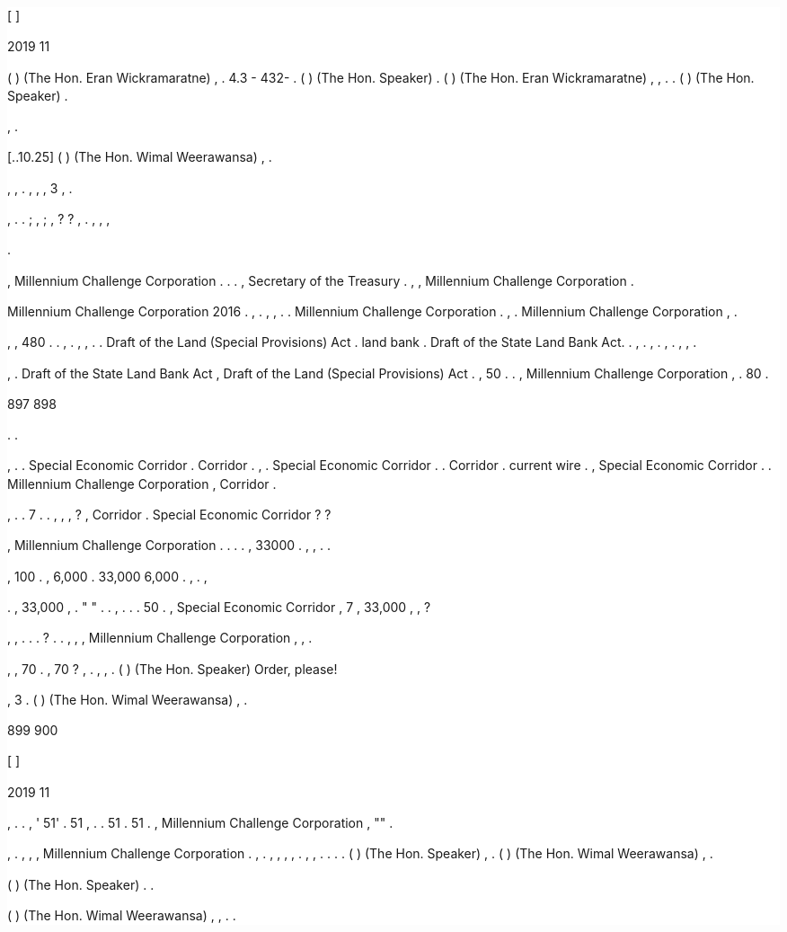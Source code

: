 [ ]

2019 11

( ) (The Hon. Eran Wickramaratne) , . 4.3 - 432- . ( ) (The Hon. Speaker) . ( ) (The Hon. Eran Wickramaratne) , , . . ( ) (The Hon. Speaker) .

, .

[..10.25] ( ) (The Hon. Wimal Weerawansa) , .

, , . , , , 3 , .

, . . ; , ; , ? ? , . , , ,

.

, Millennium Challenge Corporation . . . , Secretary of the Treasury . , , Millennium Challenge Corporation .

Millennium Challenge Corporation 2016 . , . , , . . Millennium Challenge Corporation . , . Millennium Challenge Corporation , .

, , 480 . . , . , , . . Draft of the Land (Special Provisions) Act . land bank . Draft of the State Land Bank Act. . , . , . , . , , .

, . Draft of the State Land Bank Act , Draft of the Land (Special Provisions) Act . , 50 . . , Millennium Challenge Corporation , . 80 .

897 898

. .

, . . Special Economic Corridor . Corridor . , . Special Economic Corridor . . Corridor . current wire . , Special Economic Corridor . . Millennium Challenge Corporation , Corridor .

, . . 7 . . , , , ? , Corridor . Special Economic Corridor ? ?

, Millennium Challenge Corporation . . . . , 33000 . , , . .

, 100 . , 6,000 . 33,000 6,000 . , . ,

. , 33,000 , . " " . . , . . . 50 . , Special Economic Corridor , 7 , 33,000 , , ?

, , . . . ? . . , , , Millennium Challenge Corporation , , .

, , 70 . , 70 ? , . , , . ( ) (The Hon. Speaker) Order, please!

, 3 . ( ) (The Hon. Wimal Weerawansa) , .

899 900

[ ]

2019 11

, . . , ' 51' . 51 , . . 51 . 51 . , Millennium Challenge Corporation , "" .

, . , , , Millennium Challenge Corporation . , . , , , , . , , . . . . ( ) (The Hon. Speaker) , . ( ) (The Hon. Wimal Weerawansa) , .

( ) (The Hon. Speaker) . .

( ) (The Hon. Wimal Weerawansa) , , . .
